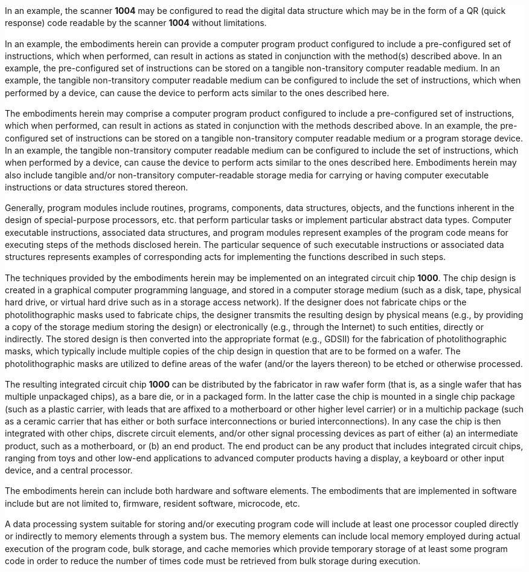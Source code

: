 In an example, the scanner **1004** may be configured to read the digital data structure which may be in the form of a QR (quick response) code readable by the scanner **1004** without limitations.

In an example, the embodiments herein can provide a computer program product configured to include a pre-configured set of instructions, which when performed, can result in actions as stated in conjunction with the method(s) described above. In an example, the pre-configured set of instructions can be stored on a tangible non-transitory computer readable medium. In an example, the tangible non-transitory computer readable medium can be configured to include the set of instructions, which when performed by a device, can cause the device to perform acts similar to the ones described here.

The embodiments herein may comprise a computer program product configured to include a pre-configured set of instructions, which when performed, can result in actions as stated in conjunction with the methods described above. In an example, the pre-configured set of instructions can be stored on a tangible non-transitory computer readable medium or a program storage device. In an example, the tangible non-transitory computer readable medium can be configured to include the set of instructions, which when performed by a device, can cause the device to perform acts similar to the ones described here. Embodiments herein may also include tangible and/or non-transitory computer-readable storage media for carrying or having computer executable instructions or data structures stored thereon.

Generally, program modules include routines, programs, components, data structures, objects, and the functions inherent in the design of special-purpose processors, etc. that perform particular tasks or implement particular abstract data types. Computer executable instructions, associated data structures, and program modules represent examples of the program code means for executing steps of the methods disclosed herein. The particular sequence of such executable instructions or associated data structures represents examples of corresponding acts for implementing the functions described in such steps.

The techniques provided by the embodiments herein may be implemented on an integrated circuit chip **1000**. The chip design is created in a graphical computer programming language, and stored in a computer storage medium (such as a disk, tape, physical hard drive, or virtual hard drive such as in a storage access network). If the designer does not fabricate chips or the photolithographic masks used to fabricate chips, the designer transmits the resulting design by physical means (e.g., by providing a copy of the storage medium storing the design) or electronically (e.g., through the Internet) to such entities, directly or indirectly. The stored design is then converted into the appropriate format (e.g., GDSII) for the fabrication of photolithographic masks, which typically include multiple copies of the chip design in question that are to be formed on a wafer. The photolithographic masks are utilized to define areas of the wafer (and/or the layers thereon) to be etched or otherwise processed.

The resulting integrated circuit chip **1000** can be distributed by the fabricator in raw wafer form (that is, as a single wafer that has multiple unpackaged chips), as a bare die, or in a packaged form. In the latter case the chip is mounted in a single chip package (such as a plastic carrier, with leads that are affixed to a motherboard or other higher level carrier) or in a multichip package (such as a ceramic carrier that has either or both surface interconnections or buried interconnections). In any case the chip is then integrated with other chips, discrete circuit elements, and/or other signal processing devices as part of either (a) an intermediate product, such as a motherboard, or (b) an end product. The end product can be any product that includes integrated circuit chips, ranging from toys and other low-end applications to advanced computer products having a display, a keyboard or other input device, and a central processor.

The embodiments herein can include both hardware and software elements. The embodiments that are implemented in software include but are not limited to, firmware, resident software, microcode, etc.

A data processing system suitable for storing and/or executing program code will include at least one processor coupled directly or indirectly to memory elements through a system bus. The memory elements can include local memory employed during actual execution of the program code, bulk storage, and cache memories which provide temporary storage of at least some program code in order to reduce the number of times code must be retrieved from bulk storage during execution.
